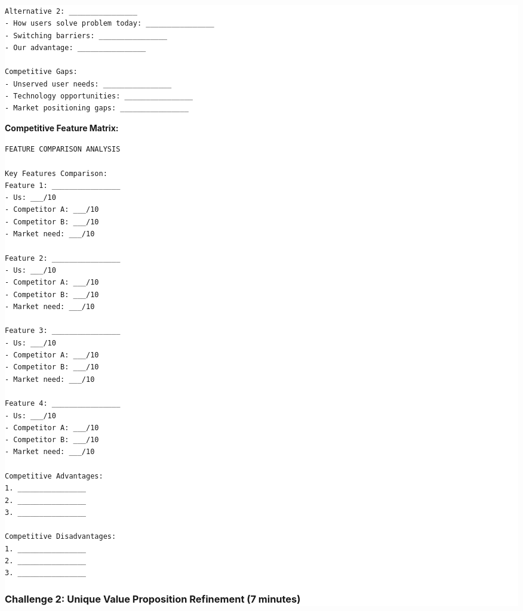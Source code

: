 ```
Alternative 2: ________________
- How users solve problem today: ________________
- Switching barriers: ________________
- Our advantage: ________________

Competitive Gaps:
- Unserved user needs: ________________
- Technology opportunities: ________________
- Market positioning gaps: ________________
```

**Competitive Feature Matrix:**
```
FEATURE COMPARISON ANALYSIS

Key Features Comparison:
Feature 1: ________________
- Us: ___/10
- Competitor A: ___/10
- Competitor B: ___/10
- Market need: ___/10

Feature 2: ________________
- Us: ___/10
- Competitor A: ___/10
- Competitor B: ___/10
- Market need: ___/10

Feature 3: ________________
- Us: ___/10
- Competitor A: ___/10
- Competitor B: ___/10
- Market need: ___/10

Feature 4: ________________
- Us: ___/10
- Competitor A: ___/10
- Competitor B: ___/10
- Market need: ___/10

Competitive Advantages:
1. ________________
2. ________________
3. ________________

Competitive Disadvantages:
1. ________________
2. ________________
3. ________________
```

### Challenge 2: Unique Value Proposition Refinement (7 minutes)
